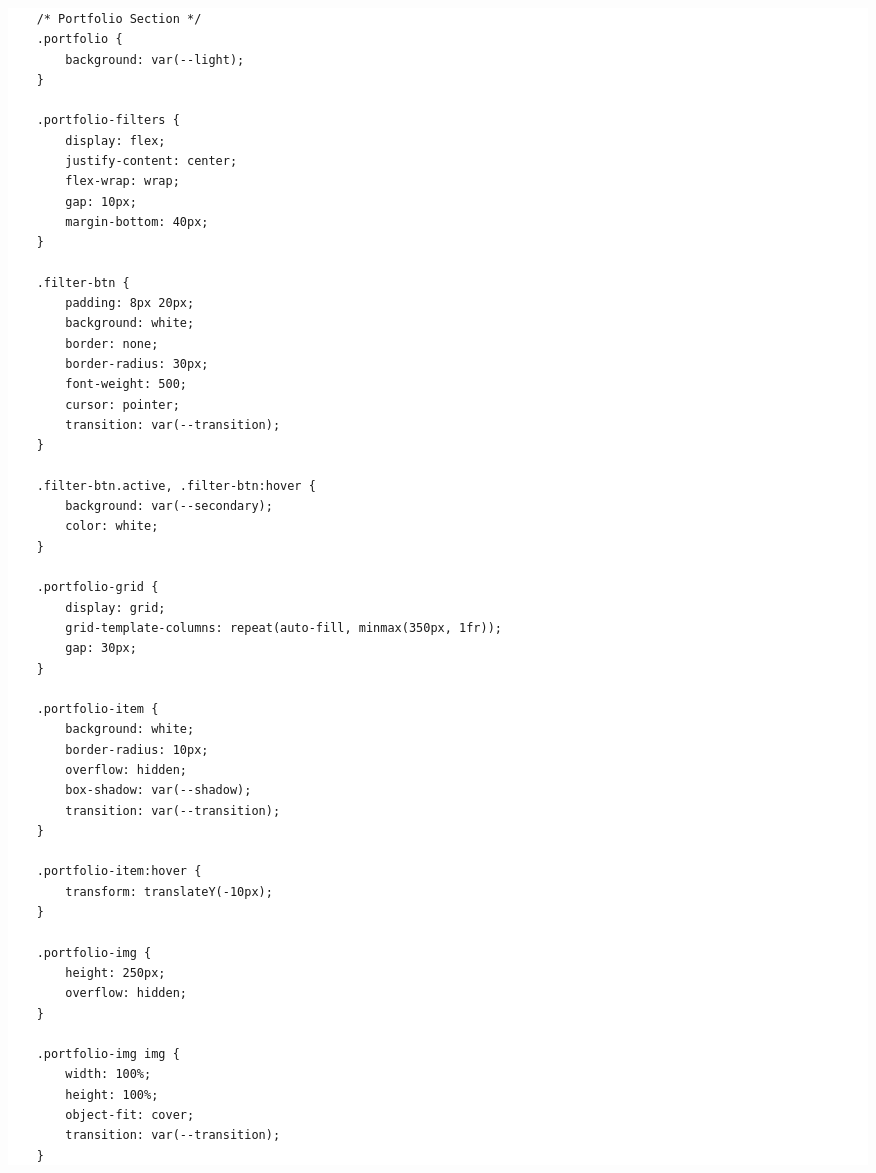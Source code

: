         /* Portfolio Section */
        .portfolio {
            background: var(--light);
        }

        .portfolio-filters {
            display: flex;
            justify-content: center;
            flex-wrap: wrap;
            gap: 10px;
            margin-bottom: 40px;
        }

        .filter-btn {
            padding: 8px 20px;
            background: white;
            border: none;
            border-radius: 30px;
            font-weight: 500;
            cursor: pointer;
            transition: var(--transition);
        }

        .filter-btn.active, .filter-btn:hover {
            background: var(--secondary);
            color: white;
        }

        .portfolio-grid {
            display: grid;
            grid-template-columns: repeat(auto-fill, minmax(350px, 1fr));
            gap: 30px;
        }

        .portfolio-item {
            background: white;
            border-radius: 10px;
            overflow: hidden;
            box-shadow: var(--shadow);
            transition: var(--transition);
        }

        .portfolio-item:hover {
            transform: translateY(-10px);
        }

        .portfolio-img {
            height: 250px;
            overflow: hidden;
        }

        .portfolio-img img {
            width: 100%;
            height: 100%;
            object-fit: cover;
            transition: var(--transition);
        }
